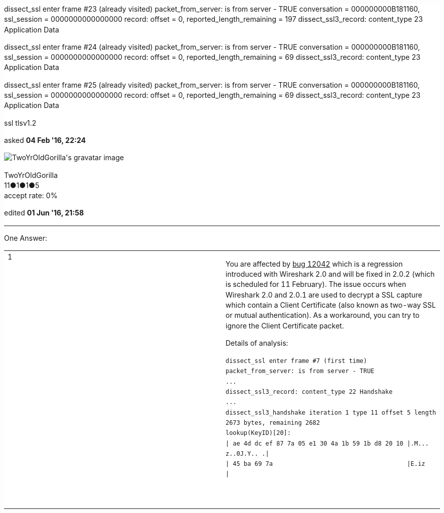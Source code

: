 dissect_ssl enter frame #23 (already visited)
packet_from_server: is from server - TRUE
  conversation = 000000000B181160, ssl_session = 0000000000000000
  record: offset = 0, reported_length_remaining = 197
dissect_ssl3_record: content_type 23 Application Data

dissect_ssl enter frame #24 (already visited)
packet_from_server: is from server - TRUE
  conversation = 000000000B181160, ssl_session = 0000000000000000
  record: offset = 0, reported_length_remaining = 69
dissect_ssl3_record: content_type 23 Application Data

dissect_ssl enter frame #25 (already visited)
packet_from_server: is from server - TRUE
  conversation = 000000000B181160, ssl_session = 0000000000000000
  record: offset = 0, reported_length_remaining = 69
dissect_ssl3_record: content_type 23 Application Data</code></pre></div><div id="question-tags" class="tags-container tags"><span class="post-tag tag-link-ssl" rel="tag" title="see questions tagged &#39;ssl&#39;">ssl</span> <span class="post-tag tag-link-tlsv1.2" rel="tag" title="see questions tagged &#39;tlsv1.2&#39;">tlsv1.2</span></div><div id="question-controls" class="post-controls"></div><div class="post-update-info-container"><div class="post-update-info post-update-info-user"><p>asked <strong>04 Feb '16, 22:24</strong></p><img src="https://secure.gravatar.com/avatar/d24c9430a844e121d24261254a38cbd0?s=32&amp;d=identicon&amp;r=g" class="gravatar" width="32" height="32" alt="TwoYrOldGorilla&#39;s gravatar image" /><p><span>TwoYrOldGorilla</span><br />
<span class="score" title="11 reputation points">11</span><span title="1 badges"><span class="badge1">●</span><span class="badgecount">1</span></span><span title="1 badges"><span class="silver">●</span><span class="badgecount">1</span></span><span title="5 badges"><span class="bronze">●</span><span class="badgecount">5</span></span><br />
<span class="accept_rate" title="Rate of the user&#39;s accepted answers">accept rate:</span> <span title="TwoYrOldGorilla has no accepted answers">0%</span></p></div><div class="post-update-info post-update-info-edited"><p><span> edited <strong>01 Jun '16, 21:58</strong> </span></p></div></div><div id="comments-container-49879" class="comments-container"></div><div id="comment-tools-49879" class="comment-tools"></div><div class="clear"></div><div id="comment-49879-form-container" class="comment-form-container"></div><div class="clear"></div></div></td></tr></tbody></table>

------------------------------------------------------------------------

<div class="tabBar">

<span id="sort-top"></span>

<div class="headQuestions">

One Answer:

</div>

</div>

<span id="50022"></span>

<div id="answer-container-50022" class="answer accepted-answer">

<table style="width:100%;"><colgroup><col style="width: 50%" /><col style="width: 50%" /></colgroup><tbody><tr class="odd"><td style="width: 30px; vertical-align: top"><div class="vote-buttons"><span id="post-50022-upvote" class="ajax-command post-vote up" rel="nofollow" title="I like this post (click again to cancel)"> </span><div id="post-50022-score" class="post-score" title="current number of votes">1</div><span id="post-50022-downvote" class="ajax-command post-vote down" rel="nofollow" title="I dont like this post (click again to cancel)"> </span> <span class="accept-answer on" rel="nofollow" title="TwoYrOldGorilla has selected this answer as the correct answer"> </span></div></td><td><div class="item-right"><div class="answer-body"><p>You are affected by <a href="https://bugs.wireshark.org/bugzilla/show_bug.cgi?id=12042">bug 12042</a> which is a regression introduced with Wireshark 2.0 and will be fixed in 2.0.2 (which is scheduled for 11 February). The issue occurs when Wireshark 2.0 and 2.0.1 are used to decrypt a SSL capture which contain a Client Certificate (also known as two-way SSL or mutual authentication). As a workaround, you can try to ignore the Client Certificate packet.</p><p>Details of analysis:</p><pre><code>dissect_ssl enter frame #7 (first time)
packet_from_server: is from server - TRUE
...
dissect_ssl3_record: content_type 22 Handshake
...
dissect_ssl3_handshake iteration 1 type 11 offset 5 length 2673 bytes, remaining 2682 
lookup(KeyID)[20]:
| ae 4d dc ef 87 7a 05 e1 30 4a 1b 59 1b d8 20 10 |.M...z..0J.Y.. .|
| 45 ba 69 7a                                     |E.iz            |